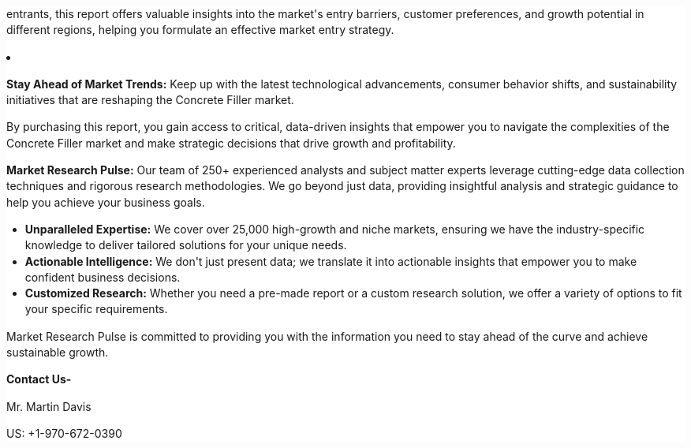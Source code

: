 entrants, this report offers valuable insights into the market's entry barriers, customer preferences, and growth potential in different regions, helping you formulate an effective market entry strategy.</p></li><li><p><strong>Stay Ahead of Market Trends:</strong> Keep up with the latest technological advancements, consumer behavior shifts, and sustainability initiatives that are reshaping the Concrete Filler market.</p></li></ol><p>By purchasing this report, you gain access to critical, data-driven insights that empower you to navigate the complexities of the Concrete Filler market and make strategic decisions that drive growth and profitability.</p><p><strong>Market Research Pulse:</strong>&nbsp;Our team of 250+ experienced analysts and subject matter experts leverage cutting-edge data collection techniques and rigorous research methodologies. We go beyond just data, providing insightful analysis and strategic guidance to help you achieve your business goals.</p><ul><li><strong>Unparalleled Expertise:</strong>&nbsp;We cover over 25,000 high-growth and niche markets, ensuring we have the industry-specific knowledge to deliver tailored solutions for your unique needs.</li><li><strong>Actionable Intelligence:</strong>&nbsp;We don't just present data; we translate it into actionable insights that empower you to make confident business decisions.</li><li><strong>Customized Research:</strong>&nbsp;Whether you need a pre-made report or a custom research solution, we offer a variety of options to fit your specific requirements.</li></ul><p>Market Research Pulse is committed to providing you with the information you need to stay ahead of the curve and achieve sustainable growth.</p><p><strong>Contact Us-</strong></p><p>Mr. Martin Davis</p><p>US: +1-970-672-0390</p>